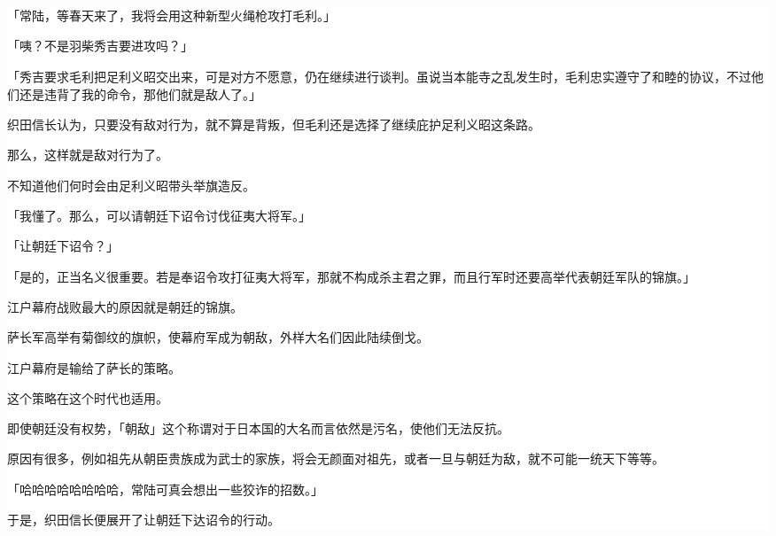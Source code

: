 「常陆，等春天来了，我将会用这种新型火绳枪攻打毛利。」

「咦？不是羽柴秀吉要进攻吗？」

「秀吉要求毛利把足利义昭交出来，可是对方不愿意，仍在继续进行谈判。虽说当本能寺之乱发生时，毛利忠实遵守了和睦的协议，不过他们还是违背了我的命令，那他们就是敌人了。」

织田信长认为，只要没有敌对行为，就不算是背叛，但毛利还是选择了继续庇护足利义昭这条路。

那么，这样就是敌对行为了。

不知道他们何时会由足利义昭带头举旗造反。

「我懂了。那么，可以请朝廷下诏令讨伐征夷大将军。」

「让朝廷下诏令？」

「是的，正当名义很重要。若是奉诏令攻打征夷大将军，那就不构成杀主君之罪，而且行军时还要高举代表朝廷军队的锦旗。」

江户幕府战败最大的原因就是朝廷的锦旗。

萨长军高举有菊御纹的旗帜，使幕府军成为朝敌，外样大名们因此陆续倒戈。

江户幕府是输给了萨长的策略。

这个策略在这个时代也适用。

即使朝廷没有权势，「朝敌」这个称谓对于日本国的大名而言依然是污名，使他们无法反抗。

原因有很多，例如祖先从朝臣贵族成为武士的家族，将会无颜面对祖先，或者一旦与朝廷为敌，就不可能一统天下等等。

「哈哈哈哈哈哈哈哈，常陆可真会想出一些狡诈的招数。」

于是，织田信长便展开了让朝廷下达诏令的行动。

